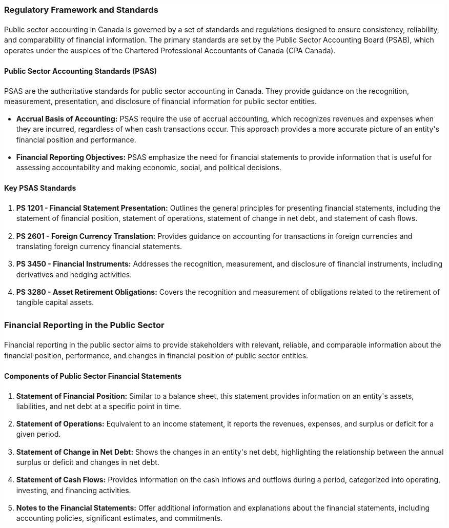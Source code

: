 ### Regulatory Framework and Standards

Public sector accounting in Canada is governed by a set of standards and regulations designed to ensure consistency, reliability, and comparability of financial information. The primary standards are set by the Public Sector Accounting Board (PSAB), which operates under the auspices of the Chartered Professional Accountants of Canada (CPA Canada).

#### Public Sector Accounting Standards (PSAS)

PSAS are the authoritative standards for public sector accounting in Canada. They provide guidance on the recognition, measurement, presentation, and disclosure of financial information for public sector entities.

- **Accrual Basis of Accounting:** PSAS require the use of accrual accounting, which recognizes revenues and expenses when they are incurred, regardless of when cash transactions occur. This approach provides a more accurate picture of an entity's financial position and performance.

- **Financial Reporting Objectives:** PSAS emphasize the need for financial statements to provide information that is useful for assessing accountability and making economic, social, and political decisions.

#### Key PSAS Standards

1. **PS 1201 - Financial Statement Presentation:** Outlines the general principles for presenting financial statements, including the statement of financial position, statement of operations, statement of change in net debt, and statement of cash flows.

2. **PS 2601 - Foreign Currency Translation:** Provides guidance on accounting for transactions in foreign currencies and translating foreign currency financial statements.

3. **PS 3450 - Financial Instruments:** Addresses the recognition, measurement, and disclosure of financial instruments, including derivatives and hedging activities.

4. **PS 3280 - Asset Retirement Obligations:** Covers the recognition and measurement of obligations related to the retirement of tangible capital assets.

### Financial Reporting in the Public Sector

Financial reporting in the public sector aims to provide stakeholders with relevant, reliable, and comparable information about the financial position, performance, and changes in financial position of public sector entities.

#### Components of Public Sector Financial Statements

1. **Statement of Financial Position:** Similar to a balance sheet, this statement provides information on an entity's assets, liabilities, and net debt at a specific point in time.

2. **Statement of Operations:** Equivalent to an income statement, it reports the revenues, expenses, and surplus or deficit for a given period.

3. **Statement of Change in Net Debt:** Shows the changes in an entity's net debt, highlighting the relationship between the annual surplus or deficit and changes in net debt.

4. **Statement of Cash Flows:** Provides information on the cash inflows and outflows during a period, categorized into operating, investing, and financing activities.

5. **Notes to the Financial Statements:** Offer additional information and explanations about the financial statements, including accounting policies, significant estimates, and commitments.
